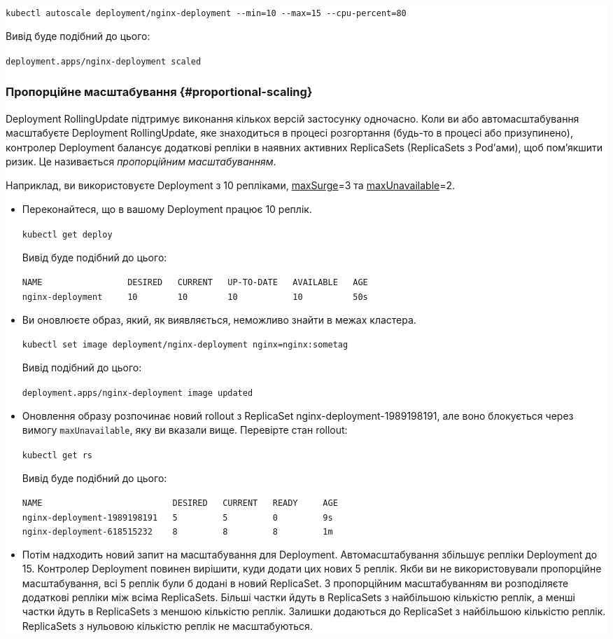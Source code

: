 ```shell
kubectl autoscale deployment/nginx-deployment --min=10 --max=15 --cpu-percent=80
```

Вивід буде подібний до цього:

```none
deployment.apps/nginx-deployment scaled
```

### Пропорційне масштабування {#proportional-scaling}

Deployment RollingUpdate підтримує виконання кількох версій застосунку одночасно. Коли ви або автомасштабування масштабуєте Deployment RollingUpdate, яке знаходиться в процесі розгортання (будь-то в процесі або призупинено), контролер Deployment балансує додаткові репліки в наявних активних ReplicaSets (ReplicaSets з Podʼами), щоб помʼякшити ризик. Це називається _пропорційним масштабуванням_.

Наприклад, ви використовуєте Deployment з 10 репліками, [maxSurge](#max-surge)=3 та [maxUnavailable](#max-unavailable)=2.

* Переконайтеся, що в вашому Deployment працює 10 реплік.

  ```shell
  kubectl get deploy
  ```

  Вивід буде подібний до цього:

  ```none
  NAME                 DESIRED   CURRENT   UP-TO-DATE   AVAILABLE   AGE
  nginx-deployment     10        10        10           10          50s
  ```

* Ви оновлюєте образ, який, як виявляється, неможливо знайти в межах кластера.

  ```shell
  kubectl set image deployment/nginx-deployment nginx=nginx:sometag
  ```

  Вивід подібний до цього:

  ```none
  deployment.apps/nginx-deployment image updated
  ```

* Оновлення образу розпочинає новий rollout з ReplicaSet nginx-deployment-1989198191, але воно блокується через вимогу `maxUnavailable`, яку ви вказали вище. Перевірте стан rollout:

  ```shell
  kubectl get rs
  ```

  Вивід буде подібний до цього:

  ```none
  NAME                          DESIRED   CURRENT   READY     AGE
  nginx-deployment-1989198191   5         5         0         9s
  nginx-deployment-618515232    8         8         8         1m
  ```

* Потім надходить новий запит на масштабування для Deployment. Автомасштабування збільшує репліки Deployment до 15. Контролер Deployment повинен вирішити, куди додати цих нових 5 реплік. Якби ви не використовували пропорційне масштабування, всі 5 реплік були б додані в новий ReplicaSet. З пропорційним масштабуванням ви розподіляєте додаткові репліки між всіма ReplicaSets. Більші частки йдуть в ReplicaSets з найбільшою кількістю реплік, а менші частки йдуть в ReplicaSets з меншою кількістю реплік. Залишки додаються до ReplicaSet з найбільшою кількістю реплік. ReplicaSets з нульовою кількістю реплік не масштабуються.
